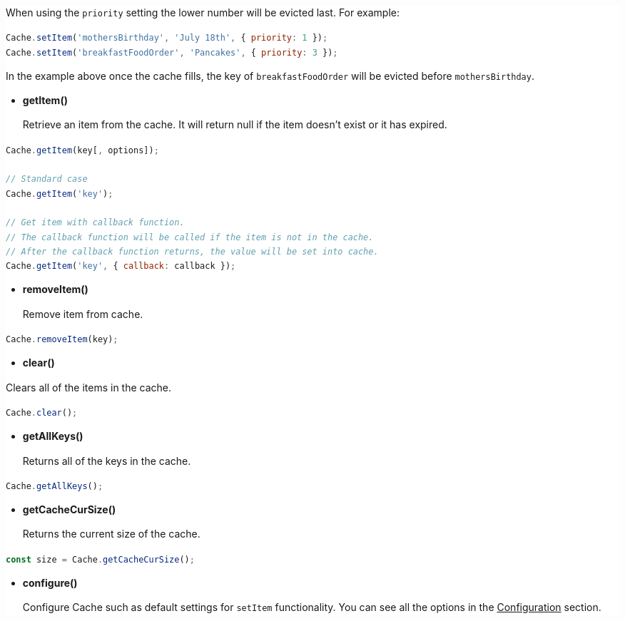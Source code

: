 When using the `priority` setting the lower number will be evicted last. For example:

```js
Cache.setItem('mothersBirthday', 'July 18th', { priority: 1 });
Cache.setItem('breakfastFoodOrder', 'Pancakes', { priority: 3 });
```

In the example above once the cache fills, the key of `breakfastFoodOrder` will be evicted before `mothersBirthday`.

- **getItem()**

  Retrieve an item from the cache. It will return null if the item doesn’t exist or it has expired.

```js
Cache.getItem(key[, options]);

// Standard case
Cache.getItem('key');

// Get item with callback function. 
// The callback function will be called if the item is not in the cache. 
// After the callback function returns, the value will be set into cache.
Cache.getItem('key', { callback: callback });
```

- **removeItem()**

  Remove item from cache.

```js
Cache.removeItem(key);
```

- **clear()**

Clears all of the items in the cache.

```js
Cache.clear();
```

- **getAllKeys()**

  Returns all of the keys in the cache.

```js
Cache.getAllKeys();
```

- **getCacheCurSize()**

  Returns the current size of the cache.

```js
const size = Cache.getCacheCurSize();
```

- **configure()**

  Configure Cache such as default settings for `setItem` functionality. You can see all the options in the [Configuration](#configuration) section.
